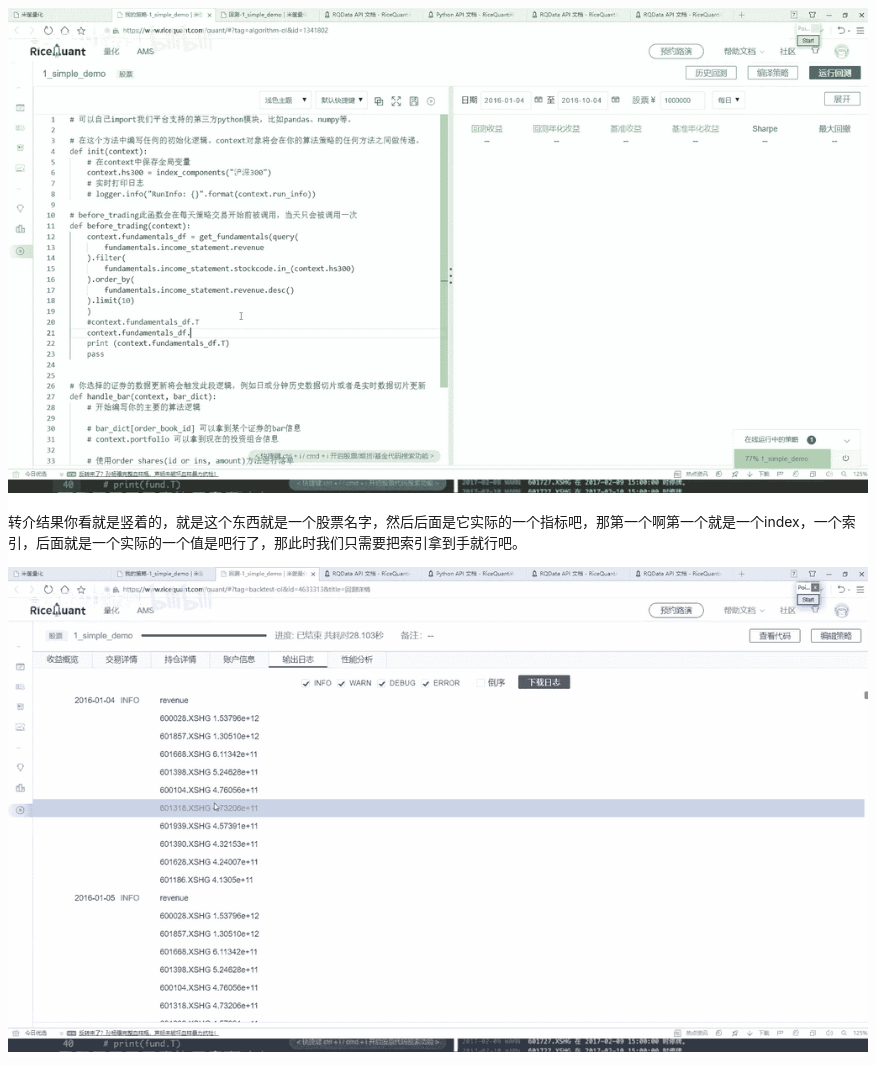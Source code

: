 ![](img/b9a4f0b7b1c0a2ae71c27075aa9beb5b_3.png)

转介结果你看就是竖着的，就是这个东西就是一个股票名字，然后后面是它实际的一个指标吧，那第一个啊第一个就是一个index，一个索引，后面就是一个实际的一个值是吧行了，那此时我们只需要把索引拿到手就行吧。



![](img/b9a4f0b7b1c0a2ae71c27075aa9beb5b_5.png)
